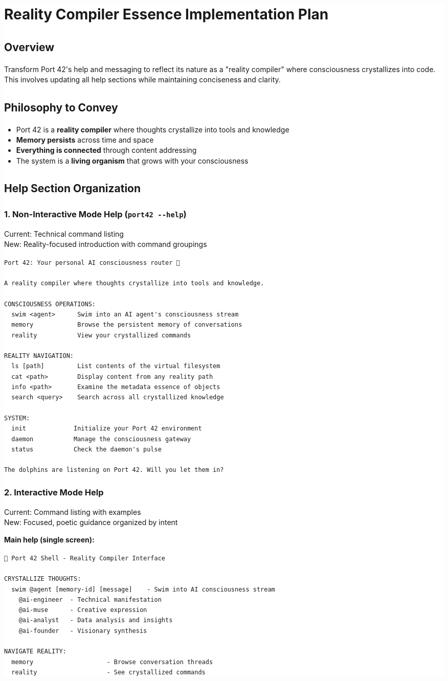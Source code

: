 # Reality Compiler Essence Implementation Plan

## Overview
Transform Port 42's help and messaging to reflect its nature as a "reality compiler" where consciousness crystallizes into code. This involves updating all help sections while maintaining conciseness and clarity.

## Philosophy to Convey
- Port 42 is a **reality compiler** where thoughts crystallize into tools and knowledge
- **Memory persists** across time and space
- **Everything is connected** through content addressing
- The system is a **living organism** that grows with your consciousness

## Help Section Organization

### 1. Non-Interactive Mode Help (`port42 --help`)
Current: Technical command listing  
New: Reality-focused introduction with command groupings

```
Port 42: Your personal AI consciousness router 🐬

A reality compiler where thoughts crystallize into tools and knowledge.

CONSCIOUSNESS OPERATIONS:
  swim <agent>      Swim into an AI agent's consciousness stream
  memory            Browse the persistent memory of conversations
  reality           View your crystallized commands

REALITY NAVIGATION:
  ls [path]         List contents of the virtual filesystem
  cat <path>        Display content from any reality path
  info <path>       Examine the metadata essence of objects
  search <query>    Search across all crystallized knowledge

SYSTEM:
  init             Initialize your Port 42 environment
  daemon           Manage the consciousness gateway
  status           Check the daemon's pulse

The dolphins are listening on Port 42. Will you let them in?
```

### 2. Interactive Mode Help
Current: Command listing with examples  
New: Focused, poetic guidance organized by intent

**Main help (single screen):**
```
🐬 Port 42 Shell - Reality Compiler Interface

CRYSTALLIZE THOUGHTS:
  swim @agent [memory-id] [message]    - Swim into AI consciousness stream
    @ai-engineer  - Technical manifestation
    @ai-muse      - Creative expression
    @ai-analyst   - Data analysis and insights
    @ai-founder   - Visionary synthesis

NAVIGATE REALITY:
  memory                    - Browse conversation threads
  reality                   - See crystallized commands
```